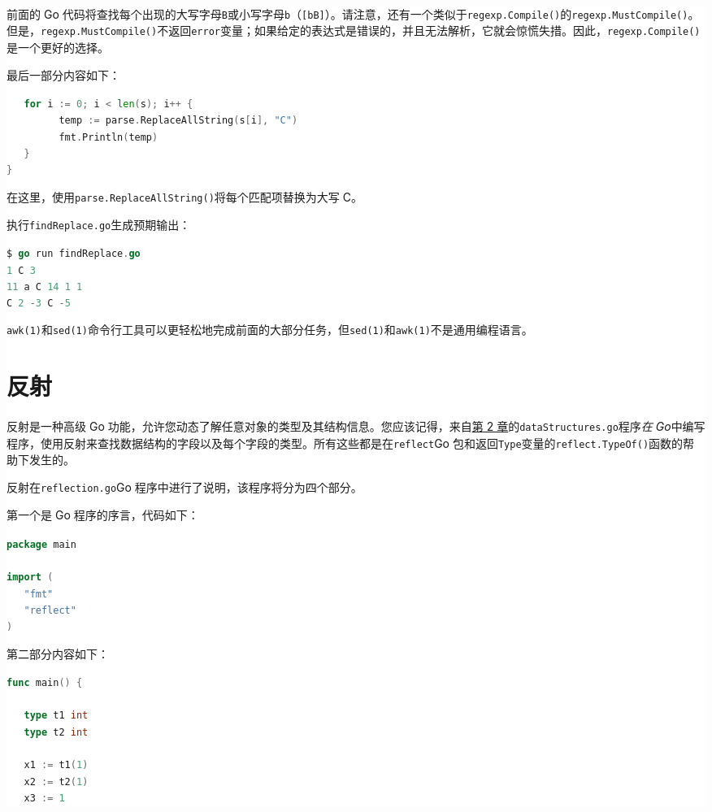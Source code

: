前面的 Go 代码将查找每个出现的大写字母`B`或小写字母`b`（`[bB]`）。请注意，还有一个类似于`regexp.Compile()`的`regexp.MustCompile()`。但是，`regexp.MustCompile()`不返回`error`变量；如果给定的表达式是错误的，并且无法解析，它就会惊慌失措。因此，`regexp.Compile()`是一个更好的选择。

最后一部分内容如下：

```go
   for i := 0; i < len(s); i++ { 
         temp := parse.ReplaceAllString(s[i], "C") 
         fmt.Println(temp) 
   } 
} 
```

在这里，使用`parse.ReplaceAllString()`将每个匹配项替换为大写 C。

执行`findReplace.go`生成预期输出：

```go
$ go run findReplace.go
1 C 3
11 a C 14 1 1
C 2 -3 C -5
```

`awk(1)`和`sed(1)`命令行工具可以更轻松地完成前面的大部分任务，但`sed(1)`和`awk(1)`不是通用编程语言。

# 反射

反射是一种高级 Go 功能，允许您动态了解任意对象的类型及其结构信息。您应该记得，来自[第 2 章](02.html)的`dataStructures.go`程序*在 Go*中编写程序，使用反射来查找数据结构的字段以及每个字段的类型。所有这些都是在`reflect`Go 包和返回`Type`变量的`reflect.TypeOf()`函数的帮助下发生的。

反射在`reflection.go`Go 程序中进行了说明，该程序将分为四个部分。

第一个是 Go 程序的序言，代码如下：

```go
package main 

import ( 
   "fmt" 
   "reflect" 
) 
```

第二部分内容如下：

```go
func main() { 

   type t1 int 
   type t2 int 

   x1 := t1(1) 
   x2 := t2(1) 
   x3 := 1 
```
